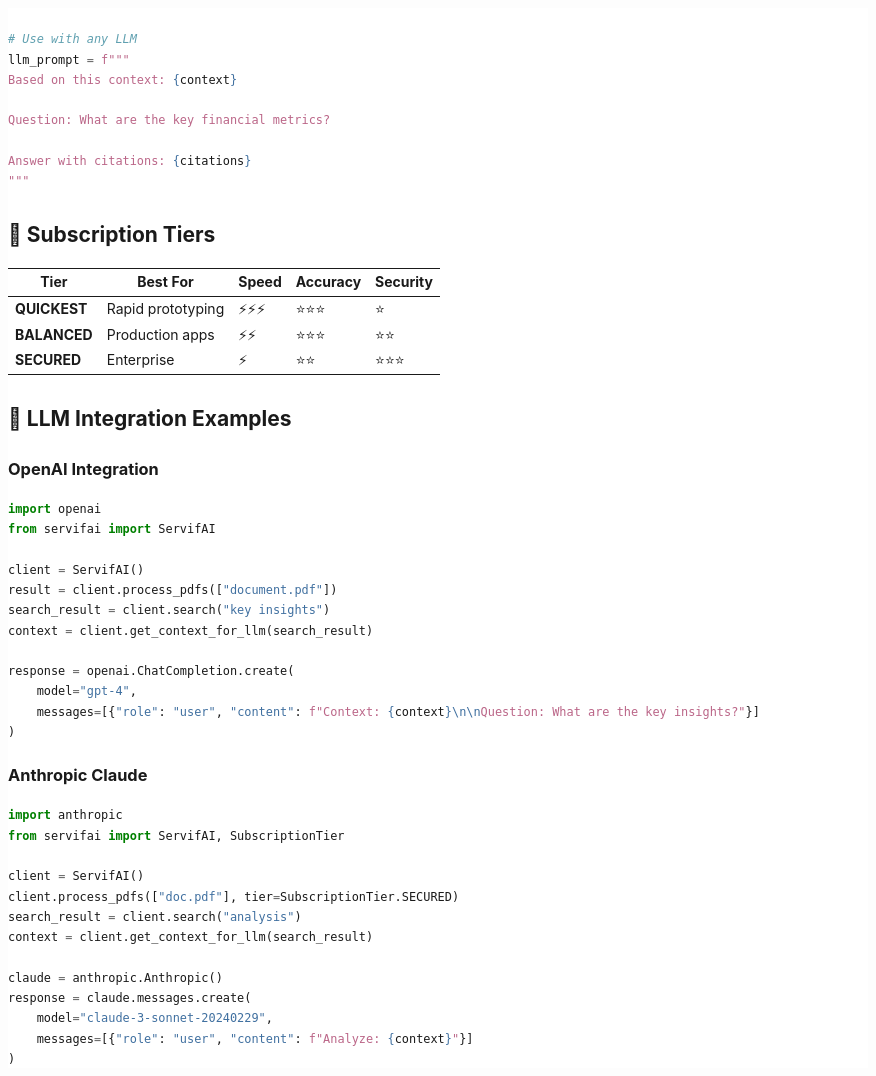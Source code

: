 ```python

# Use with any LLM
llm_prompt = f"""
Based on this context: {context}

Question: What are the key financial metrics?

Answer with citations: {citations}
"""
```

## 🎯 Subscription Tiers

| Tier | Best For | Speed | Accuracy | Security |
|------|----------|-------|----------|----------|
| **QUICKEST** | Rapid prototyping | ⚡⚡⚡ | ⭐⭐⭐ | ⭐ |
| **BALANCED** | Production apps | ⚡⚡ | ⭐⭐⭐ | ⭐⭐ |
| **SECURED** | Enterprise | ⚡ | ⭐⭐ | ⭐⭐⭐ |

## 🤖 LLM Integration Examples

### OpenAI Integration
```python
import openai
from servifai import ServifAI

client = ServifAI()
result = client.process_pdfs(["document.pdf"])
search_result = client.search("key insights")
context = client.get_context_for_llm(search_result)

response = openai.ChatCompletion.create(
    model="gpt-4",
    messages=[{"role": "user", "content": f"Context: {context}\n\nQuestion: What are the key insights?"}]
)
```

### Anthropic Claude
```python
import anthropic
from servifai import ServifAI, SubscriptionTier

client = ServifAI()
client.process_pdfs(["doc.pdf"], tier=SubscriptionTier.SECURED)
search_result = client.search("analysis")
context = client.get_context_for_llm(search_result)

claude = anthropic.Anthropic()
response = claude.messages.create(
    model="claude-3-sonnet-20240229",
    messages=[{"role": "user", "content": f"Analyze: {context}"}]
)
```
